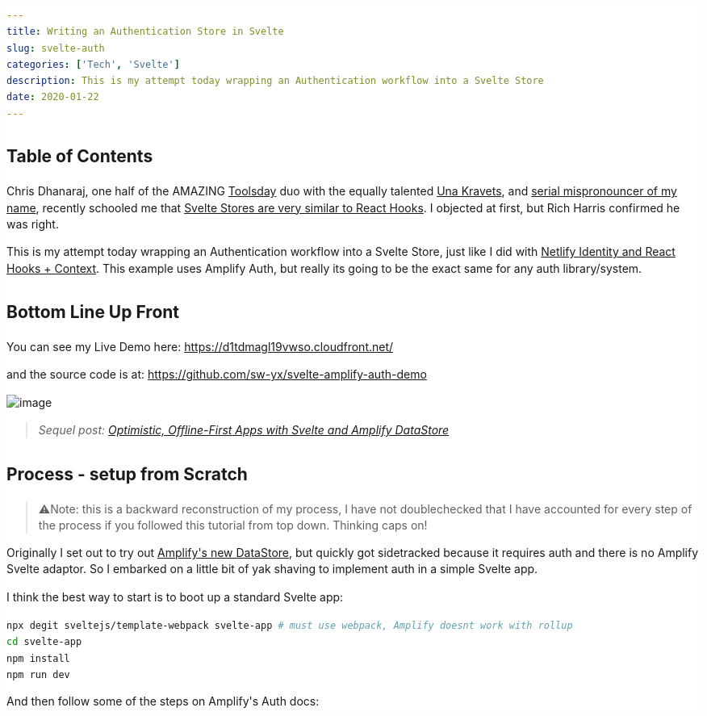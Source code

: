 ```yaml
---
title: Writing an Authentication Store in Svelte
slug: svelte-auth
categories: ['Tech', 'Svelte']
description: This is my attempt today wrapping an Authentication workflow into a Svelte Store
date: 2020-01-22
---
```


## Table of Contents

Chris Dhanaraj, one half of the AMAZING [Toolsday](https://twitter.com/toolsday?lang=en) duo with the equally talented [Una Kravets](https://twitter.com/una), and [serial mispronouncer of my name](https://spec.fm/podcasts/toolsday/311251), recently schooled me that [Svelte Stores are very similar to React Hooks](https://twitter.com/chrisdhanaraj/status/1214663440184164352). I objected at first, but Rich Harris confirmed he was right.

This is my attempt today wrapping an Authentication workflow into a Svelte Store, just like I did with [Netlify Identity and React Hooks + Context](https://github.com/sw-yx/react-netlify-identity-widget). This example uses Amplify Auth, but really its going to be the exact same for any auth library/system.

## Bottom Line Up Front

You can see my Live Demo here: https://d1tdmagl19vwso.cloudfront.net/

and the source code is at: https://github.com/sw-yx/svelte-amplify-auth-demo

![image](https://user-images.githubusercontent.com/6764957/72947142-2030c800-3d4f-11ea-8095-cd1df9d3920e.png)

> *Sequel post: [Optimistic, Offline-First Apps with Svelte and Amplify DataStore](https://www.swyx.io/writing/svelte-amplify-datastore/)*

## Process - setup from Scratch

> ⚠️Note: this is a backward reconstruction of my process, I have not doublechecked that I have accounted for every step of the process if you followed this tutorial from top down. Thinking caps on!

Originally I set out to try out [Amplify's new DataStore](https://medium.com/open-graphql/create-a-multiuser-graphql-crud-l-app-in-5-minutes-with-the-amplify-datastore-902764f27404), but quickly got sidetracked because it requires auth and there is no Amplify Svelte adaptor. So I embarked on a little bit of yak shaving to implement auth in a simple Svelte app.

I think the best way to start is to boot up a standard Svelte app:

```bash
npx degit sveltejs/template-webpack svelte-app # must use webpack, Amplify doesnt work with rollup
cd svelte-app
npm install
npm run dev
```

And then follow some of the steps on Amplify's Auth docs: 
